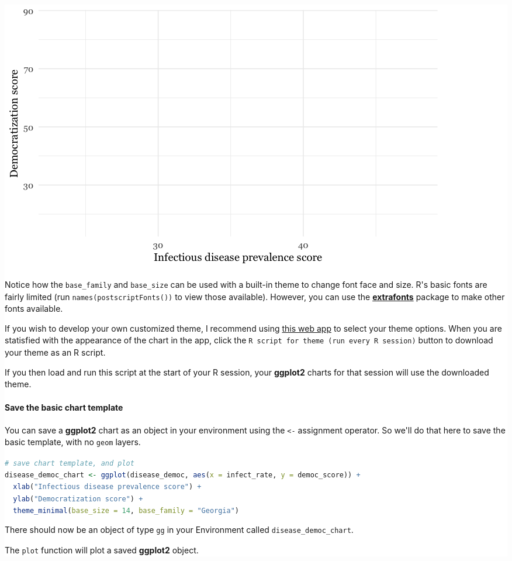 ![](./img/class8_3.png)

Notice how the `base_family` and `base_size` can be used with a built-in theme to change font face and size. R's basic fonts are fairly limited (run `names(postscriptFonts())` to view those available). However, you can use the **[extrafonts](https://github.com/wch/extrafont)** package to make other fonts available.

If you wish to develop your own customized theme, I recommend using [this web app](https://bchartoff.shinyapps.io/ggShinyApp/) to select your theme options. When you are statisfied with the appearance of the chart in the app, click the `R script for theme (run every R session)` button to download your theme as an R script.

If you then load and run this script at the start of your R session, your **ggplot2** charts for that session will use the downloaded theme.

#### Save the basic chart template

You can save a **ggplot2** chart as an object in your environment using the `<-` assignment operator. So we'll do that here to save the basic template, with no `geom` layers.

```r
# save chart template, and plot
disease_democ_chart <- ggplot(disease_democ, aes(x = infect_rate, y = democ_score)) +
  xlab("Infectious disease prevalence score") + 
  ylab("Democratization score") +
  theme_minimal(base_size = 14, base_family = "Georgia")
```

There should now be an object of type `gg` in your Environment called `disease_democ_chart`.

The `plot` function will plot a saved **ggplot2** object.
